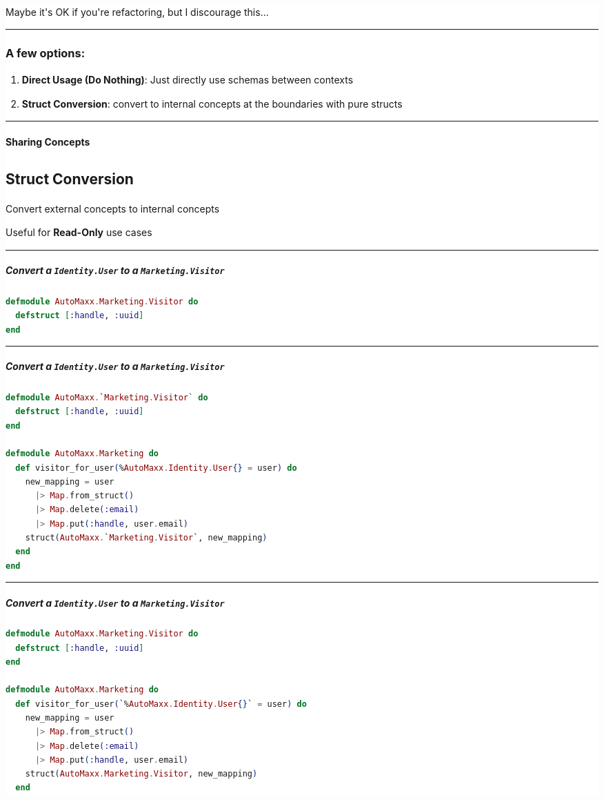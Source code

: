 Maybe it's OK if you're refactoring, but I discourage this...

---

### A few options:

1. **Direct Usage (Do Nothing)**: Just directly use schemas between contexts

1. **Struct Conversion**: convert to internal concepts at the boundaries with pure structs


---


#### Sharing Concepts

## Struct Conversion

Convert external concepts to internal concepts

Useful for **Read-Only** use cases

---

##### Convert a `Identity.User` to a `Marketing.Visitor`

```elixir
defmodule AutoMaxx.Marketing.Visitor do
  defstruct [:handle, :uuid]
end
```

---

##### Convert a `Identity.User` to a `Marketing.Visitor`

```elixir
defmodule AutoMaxx.`Marketing.Visitor` do
  defstruct [:handle, :uuid]
end

defmodule AutoMaxx.Marketing do
  def visitor_for_user(%AutoMaxx.Identity.User{} = user) do
    new_mapping = user
      |> Map.from_struct()
      |> Map.delete(:email)
      |> Map.put(:handle, user.email)
    struct(AutoMaxx.`Marketing.Visitor`, new_mapping)
  end
end
```

---

##### Convert a `Identity.User` to a `Marketing.Visitor`

```elixir
defmodule AutoMaxx.Marketing.Visitor do
  defstruct [:handle, :uuid]
end

defmodule AutoMaxx.Marketing do
  def visitor_for_user(`%AutoMaxx.Identity.User{}` = user) do
    new_mapping = user
      |> Map.from_struct()
      |> Map.delete(:email)
      |> Map.put(:handle, user.email)
    struct(AutoMaxx.Marketing.Visitor, new_mapping)
  end
```